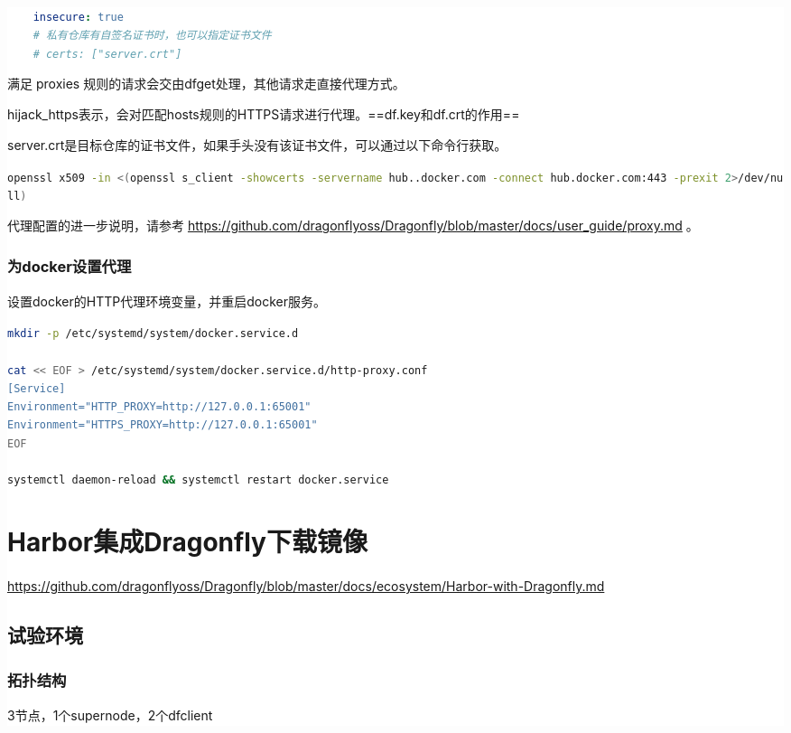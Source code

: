 ```yaml
    insecure: true
    # 私有仓库有自签名证书时，也可以指定证书文件
    # certs: ["server.crt"]
```

满足 proxies 规则的请求会交由dfget处理，其他请求走直接代理方式。

hijack_https表示，会对匹配hosts规则的HTTPS请求进行代理。==df.key和df.crt的作用==

server.crt是目标仓库的证书文件，如果手头没有该证书文件，可以通过以下命令行获取。
```bash
openssl x509 -in <(openssl s_client -showcerts -servername hub..docker.com -connect hub.docker.com:443 -prexit 2>/dev/null)
```
代理配置的进一步说明，请参考 https://github.com/dragonflyoss/Dragonfly/blob/master/docs/user_guide/proxy.md 。

### 为docker设置代理

设置docker的HTTP代理环境变量，并重启docker服务。
```bash
mkdir -p /etc/systemd/system/docker.service.d
 
cat << EOF > /etc/systemd/system/docker.service.d/http-proxy.conf
[Service]
Environment="HTTP_PROXY=http://127.0.0.1:65001"
Environment="HTTPS_PROXY=http://127.0.0.1:65001"
EOF
 
systemctl daemon-reload && systemctl restart docker.service
```

# Harbor集成Dragonfly下载镜像
https://github.com/dragonflyoss/Dragonfly/blob/master/docs/ecosystem/Harbor-with-Dragonfly.md

## 试验环境

### 拓扑结构

3节点，1个supernode，2个dfclient